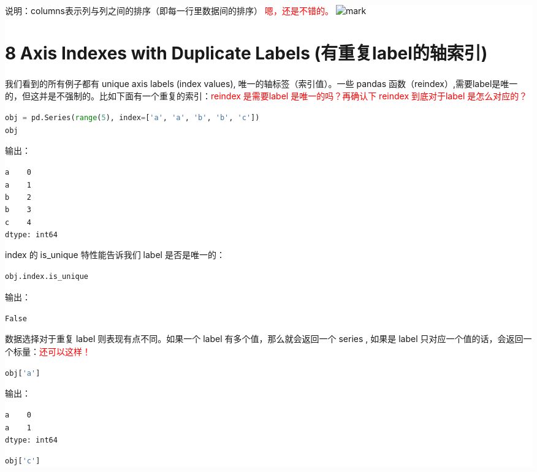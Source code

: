说明：columns表示列与列之间的排序（即每一行里数据间的排序） <font color=red>嗯，还是不错的。</font>
![mark](http://images.iterate.site/blog/image/180803/K33lEhe243.png?imageslim)

# 8 Axis Indexes with Duplicate Labels (有重复label的轴索引)

我们看到的所有例子都有 unique axis labels (index values), 唯一的轴标签（索引值）。一些 pandas 函数（reindex）,需要label是唯一的，但这并是不强制的。比如下面有一个重复的索引：<font color=red>reindex 是需要label 是唯一的吗？再确认下 reindex 到底对于label 是怎么对应的？</font>



```python
obj = pd.Series(range(5), index=['a', 'a', 'b', 'b', 'c'])
obj
```

输出：

```text
a    0
a    1
b    2
b    3
c    4
dtype: int64
```

index 的 is_unique 特性能告诉我们 label 是否是唯一的：



```python
obj.index.is_unique
```

输出：

```text
False
```

数据选择对于重复 label 则表现有点不同。如果一个 label 有多个值，那么就会返回一个 series , 如果是 label 只对应一个值的话，会返回一个标量：<font color=red>还可以这样！</font>



```python
obj['a']
```

输出：

```text
a    0
a    1
dtype: int64
```



```python
obj['c']
```
